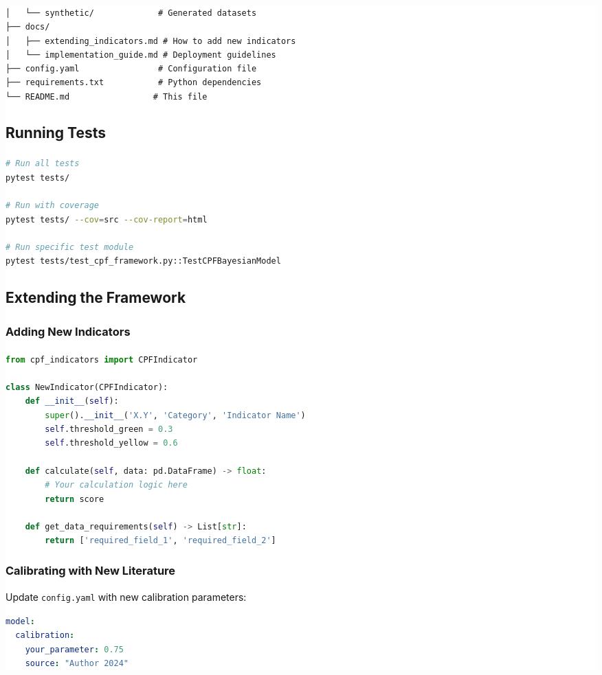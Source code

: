 ```
│   └── synthetic/             # Generated datasets
├── docs/
│   ├── extending_indicators.md # How to add new indicators
│   └── implementation_guide.md # Deployment guidelines
├── config.yaml                # Configuration file
├── requirements.txt           # Python dependencies
└── README.md                 # This file
```

## Running Tests

```bash
# Run all tests
pytest tests/

# Run with coverage
pytest tests/ --cov=src --cov-report=html

# Run specific test module
pytest tests/test_cpf_framework.py::TestCPFBayesianModel
```

## Extending the Framework

### Adding New Indicators

```python
from cpf_indicators import CPFIndicator

class NewIndicator(CPFIndicator):
    def __init__(self):
        super().__init__('X.Y', 'Category', 'Indicator Name')
        self.threshold_green = 0.3
        self.threshold_yellow = 0.6
    
    def calculate(self, data: pd.DataFrame) -> float:
        # Your calculation logic here
        return score
    
    def get_data_requirements(self) -> List[str]:
        return ['required_field_1', 'required_field_2']
```

### Calibrating with New Literature

Update `config.yaml` with new calibration parameters:

```yaml
model:
  calibration:
    your_parameter: 0.75
    source: "Author 2024"
```
